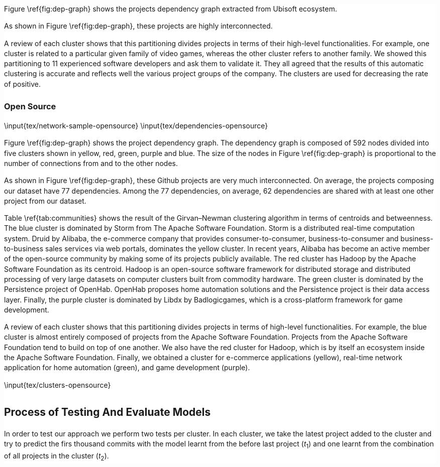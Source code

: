 Figure \ref{fig:dep-graph} shows the projects dependency graph extracted from Ubisoft ecosystem.

As shown in Figure \ref{fig:dep-graph}, these projects are highly interconnected.

A review of each cluster shows that this partitioning divides projects in terms of their high-level functionalities.
For example, one cluster is related to a particular given family of video games, whereas the other cluster refers to another family. 
We showed this partitioning to 11 experienced software developers and ask them to validate it.
They all agreed that the results of this automatic clustering is accurate and reflects well the various project groups of the company.
The clusters are used for decreasing the rate of positive.

### Open Source

\input{tex/network-sample-opensource}
\input{tex/dependencies-opensource}

Figure \ref{fig:dep-graph} shows the project dependency graph. The dependency graph is composed of 592 nodes divided into five clusters shown in yellow, red, green, purple and blue. The size of the nodes in Figure \ref{fig:dep-graph} is proportional to the number of connections from and to the other nodes.

As shown in Figure \ref{fig:dep-graph}, these Github projects are very much interconnected. On average, the projects composing our dataset have 77 dependencies. Among the 77 dependencies, on average, 62 dependencies are shared with at least one other project from our dataset.

Table \ref{tab:communities} shows the result of the Girvan–Newman clustering algorithm  in terms of centroids and betweenness. The blue cluster is dominated by Storm from The Apache Software Foundation. Storm is a distributed real-time computation system. Druid by Alibaba, the e-commerce company that provides consumer-to-consumer, business-to-consumer and business-to-business sales services via web portals, dominates the yellow cluster. In recent years, Alibaba has become an active member of the open-source community by making some of its projects publicly available. The red cluster has Hadoop by the Apache Software Foundation as its centroid. Hadoop is an open-source software framework for distributed storage and distributed processing of very large datasets on computer clusters built from commodity hardware. The green cluster is dominated by the Persistence project of OpenHab.  OpenHab proposes home automation solutions and the Persistence project is their data access layer. Finally, the purple cluster is dominated by Libdx by Badlogicgames, which is a cross-platform framework for game development.

A review of each cluster shows that this partitioning divides projects in terms of high-level functionalities. For example, the blue cluster is almost entirely composed of projects from the Apache Software Foundation. Projects from the Apache Software Foundation tend to build on top of one another. We also have the red cluster for Hadoop, which is by itself an ecosystem inside the Apache Software Foundation. Finally, we obtained a cluster for e-commerce applications (yellow), real-time network application for home automation (green), and game development (purple).

\input{tex/clusters-opensource}

## Process of Testing And Evaluate Models

In order to test our approach we perform two tests per cluster.
In each cluster, we take the latest project added to the cluster and try to predict the firs thousand commits with the model learnt from the before last project ($t_1$) and one learnt from the combination of all projects in the cluster ($t_2$).
